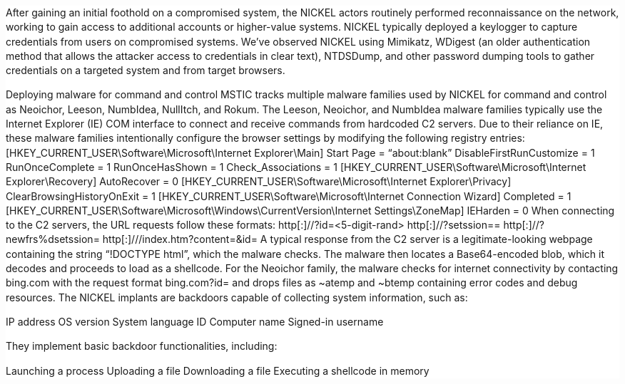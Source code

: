 After gaining an initial foothold on a compromised system, the NICKEL actors routinely performed reconnaissance on the network, working to gain access to additional accounts or higher-value systems. NICKEL typically deployed a keylogger to capture credentials from users on compromised systems. We’ve observed NICKEL using Mimikatz, WDigest (an older authentication method that allows the attacker access to credentials in clear text), NTDSDump, and other password dumping tools to gather credentials on a targeted system and from target browsers.

Deploying malware for command and control
MSTIC tracks multiple malware families used by NICKEL for command and control as Neoichor, Leeson, NumbIdea, NullItch, and Rokum.
The Leeson, Neoichor, and NumbIdea malware families typically use the Internet Explorer (IE) COM interface to connect and receive commands from hardcoded C2 servers. Due to their reliance on IE, these malware families intentionally configure the browser settings by modifying the following registry entries:
[HKEY_CURRENT_USER\Software\Microsoft\Internet Explorer\Main]
Start Page = “about:blank”
DisableFirstRunCustomize = 1
RunOnceComplete = 1
RunOnceHasShown = 1
Check_Associations = 1
[HKEY_CURRENT_USER\Software\Microsoft\Internet Explorer\Recovery]
AutoRecover = 0
[HKEY_CURRENT_USER\Software\Microsoft\Internet Explorer\Privacy]
ClearBrowsingHistoryOnExit = 1
[HKEY_CURRENT_USER\Software\Microsoft\Internet Connection Wizard]
Completed = 1
[HKEY_CURRENT_USER\Software\Microsoft\Windows\CurrentVersion\Internet Settings\ZoneMap]
IEHarden = 0
When connecting to the C2 servers, the URL requests follow these formats:
http[:]//<C2>?id=<5-digit-rand><system-specific-string>
http[:]//<C2>?setssion==<rand><GetTickCount>
http[:]//<C2>?newfrs%dsetssion=<rand><GetTickCount>
http[:]//<C2>/index.htm?content=<base64-system-specifc-string>&id=<num>
A typical response from the C2 server is a legitimate-looking webpage containing the string “!DOCTYPE html”, which the malware checks. The malware then locates a Base64-encoded blob, which it decodes and proceeds to load as a shellcode.
For the Neoichor family, the malware checks for internet connectivity by contacting bing.com with the request format bing.com?id=<GetTickCount> and drops files as ~atemp and ~btemp containing error codes and debug resources.
The NICKEL implants are backdoors capable of collecting system information, such as:

IP address
OS version
System language ID
Computer name
Signed-in username

They implement basic backdoor functionalities, including:

Launching a process
Uploading a file
Downloading a file
Executing a shellcode in memory
